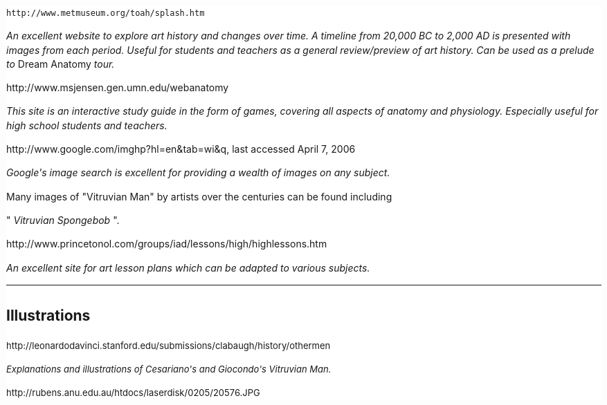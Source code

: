     http://www.metmuseum.org/toah/splash.htm
   </p>
<p>
    <i>
     An excellent website to explore art history and changes over time. A timeline from 20,000 BC to 2,000 AD is presented with images from each period. Useful for students and teachers as a general review/preview of art history. Can be used as a prelude to
    </i>
    Dream Anatomy
    <i>
     tour.
    </i>
   </p>
<p>
    http://www.msjensen.gen.umn.edu/webanatomy
   </p>
<p>
    <i>
     This site is an interactive study guide in the form of games, covering all aspects of anatomy and physiology. Especially useful for high school students and teachers.
    </i>
   </p>
<p>
    http://www.google.com/imghp?hl=en&amp;tab=wi&amp;q, last accessed April 7, 2006
   </p>
<p>
    <i>
     Google's image search is excellent for providing a wealth of images on any subject.
    </i>
   </p>
   <p>
    Many images of "Vitruvian Man" by artists over the centuries can be found including
   </p>
   <p>
    "
    <i>
     Vitruvian Spongebob
    </i>
    ".
   </p>
<p>
    http://www.princetonol.com/groups/iad/lessons/high/highlessons.htm
   </p>
<p>
    <i>
     An excellent site for art lesson plans which can be adapted to various subjects.
    </i>
   </p>
</font>
 </p>
<hr/>
 <h2>
  Illustrations
 </h2>
 <p>
  <font size="-1">
   http://leonardodavinci.stanford.edu/submissions/clabaugh/history/othermen
<p>
    <i>
     Explanations and illustrations of Cesariano's and Giocondo's Vitruvian Man.
    </i>
   </p>
<p>
    http://rubens.anu.edu.au/htdocs/laserdisk/0205/20576.JPG